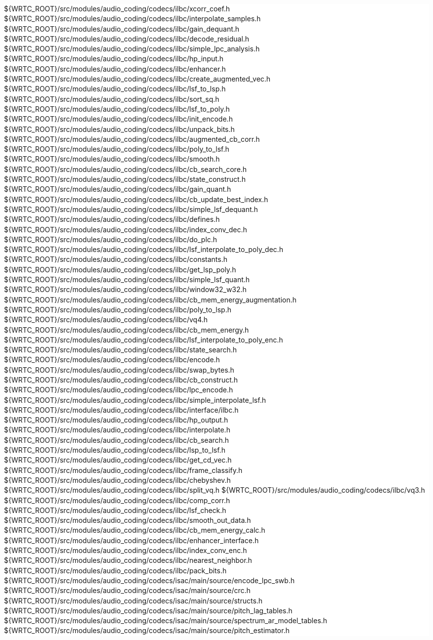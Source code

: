${WRTC_ROOT}/src/modules/audio_coding/codecs/ilbc/xcorr_coef.h
${WRTC_ROOT}/src/modules/audio_coding/codecs/ilbc/interpolate_samples.h
${WRTC_ROOT}/src/modules/audio_coding/codecs/ilbc/gain_dequant.h
${WRTC_ROOT}/src/modules/audio_coding/codecs/ilbc/decode_residual.h
${WRTC_ROOT}/src/modules/audio_coding/codecs/ilbc/simple_lpc_analysis.h
${WRTC_ROOT}/src/modules/audio_coding/codecs/ilbc/hp_input.h
${WRTC_ROOT}/src/modules/audio_coding/codecs/ilbc/enhancer.h
${WRTC_ROOT}/src/modules/audio_coding/codecs/ilbc/create_augmented_vec.h
${WRTC_ROOT}/src/modules/audio_coding/codecs/ilbc/lsf_to_lsp.h
${WRTC_ROOT}/src/modules/audio_coding/codecs/ilbc/sort_sq.h
${WRTC_ROOT}/src/modules/audio_coding/codecs/ilbc/lsf_to_poly.h
${WRTC_ROOT}/src/modules/audio_coding/codecs/ilbc/init_encode.h
${WRTC_ROOT}/src/modules/audio_coding/codecs/ilbc/unpack_bits.h
${WRTC_ROOT}/src/modules/audio_coding/codecs/ilbc/augmented_cb_corr.h
${WRTC_ROOT}/src/modules/audio_coding/codecs/ilbc/poly_to_lsf.h
${WRTC_ROOT}/src/modules/audio_coding/codecs/ilbc/smooth.h
${WRTC_ROOT}/src/modules/audio_coding/codecs/ilbc/cb_search_core.h
${WRTC_ROOT}/src/modules/audio_coding/codecs/ilbc/state_construct.h
${WRTC_ROOT}/src/modules/audio_coding/codecs/ilbc/gain_quant.h
${WRTC_ROOT}/src/modules/audio_coding/codecs/ilbc/cb_update_best_index.h
${WRTC_ROOT}/src/modules/audio_coding/codecs/ilbc/simple_lsf_dequant.h
${WRTC_ROOT}/src/modules/audio_coding/codecs/ilbc/defines.h
${WRTC_ROOT}/src/modules/audio_coding/codecs/ilbc/index_conv_dec.h
${WRTC_ROOT}/src/modules/audio_coding/codecs/ilbc/do_plc.h
${WRTC_ROOT}/src/modules/audio_coding/codecs/ilbc/lsf_interpolate_to_poly_dec.h
${WRTC_ROOT}/src/modules/audio_coding/codecs/ilbc/constants.h
${WRTC_ROOT}/src/modules/audio_coding/codecs/ilbc/get_lsp_poly.h
${WRTC_ROOT}/src/modules/audio_coding/codecs/ilbc/simple_lsf_quant.h
${WRTC_ROOT}/src/modules/audio_coding/codecs/ilbc/window32_w32.h
${WRTC_ROOT}/src/modules/audio_coding/codecs/ilbc/cb_mem_energy_augmentation.h
${WRTC_ROOT}/src/modules/audio_coding/codecs/ilbc/poly_to_lsp.h
${WRTC_ROOT}/src/modules/audio_coding/codecs/ilbc/vq4.h
${WRTC_ROOT}/src/modules/audio_coding/codecs/ilbc/cb_mem_energy.h
${WRTC_ROOT}/src/modules/audio_coding/codecs/ilbc/lsf_interpolate_to_poly_enc.h
${WRTC_ROOT}/src/modules/audio_coding/codecs/ilbc/state_search.h
${WRTC_ROOT}/src/modules/audio_coding/codecs/ilbc/encode.h
${WRTC_ROOT}/src/modules/audio_coding/codecs/ilbc/swap_bytes.h
${WRTC_ROOT}/src/modules/audio_coding/codecs/ilbc/cb_construct.h
${WRTC_ROOT}/src/modules/audio_coding/codecs/ilbc/lpc_encode.h
${WRTC_ROOT}/src/modules/audio_coding/codecs/ilbc/simple_interpolate_lsf.h
${WRTC_ROOT}/src/modules/audio_coding/codecs/ilbc/interface/ilbc.h
${WRTC_ROOT}/src/modules/audio_coding/codecs/ilbc/hp_output.h
${WRTC_ROOT}/src/modules/audio_coding/codecs/ilbc/interpolate.h
${WRTC_ROOT}/src/modules/audio_coding/codecs/ilbc/cb_search.h
${WRTC_ROOT}/src/modules/audio_coding/codecs/ilbc/lsp_to_lsf.h
${WRTC_ROOT}/src/modules/audio_coding/codecs/ilbc/get_cd_vec.h
${WRTC_ROOT}/src/modules/audio_coding/codecs/ilbc/frame_classify.h
${WRTC_ROOT}/src/modules/audio_coding/codecs/ilbc/chebyshev.h
${WRTC_ROOT}/src/modules/audio_coding/codecs/ilbc/split_vq.h
${WRTC_ROOT}/src/modules/audio_coding/codecs/ilbc/vq3.h
${WRTC_ROOT}/src/modules/audio_coding/codecs/ilbc/comp_corr.h
${WRTC_ROOT}/src/modules/audio_coding/codecs/ilbc/lsf_check.h
${WRTC_ROOT}/src/modules/audio_coding/codecs/ilbc/smooth_out_data.h
${WRTC_ROOT}/src/modules/audio_coding/codecs/ilbc/cb_mem_energy_calc.h
${WRTC_ROOT}/src/modules/audio_coding/codecs/ilbc/enhancer_interface.h
${WRTC_ROOT}/src/modules/audio_coding/codecs/ilbc/index_conv_enc.h
${WRTC_ROOT}/src/modules/audio_coding/codecs/ilbc/nearest_neighbor.h
${WRTC_ROOT}/src/modules/audio_coding/codecs/ilbc/pack_bits.h
${WRTC_ROOT}/src/modules/audio_coding/codecs/isac/main/source/encode_lpc_swb.h
${WRTC_ROOT}/src/modules/audio_coding/codecs/isac/main/source/crc.h
${WRTC_ROOT}/src/modules/audio_coding/codecs/isac/main/source/structs.h
${WRTC_ROOT}/src/modules/audio_coding/codecs/isac/main/source/pitch_lag_tables.h
${WRTC_ROOT}/src/modules/audio_coding/codecs/isac/main/source/spectrum_ar_model_tables.h
${WRTC_ROOT}/src/modules/audio_coding/codecs/isac/main/source/pitch_estimator.h